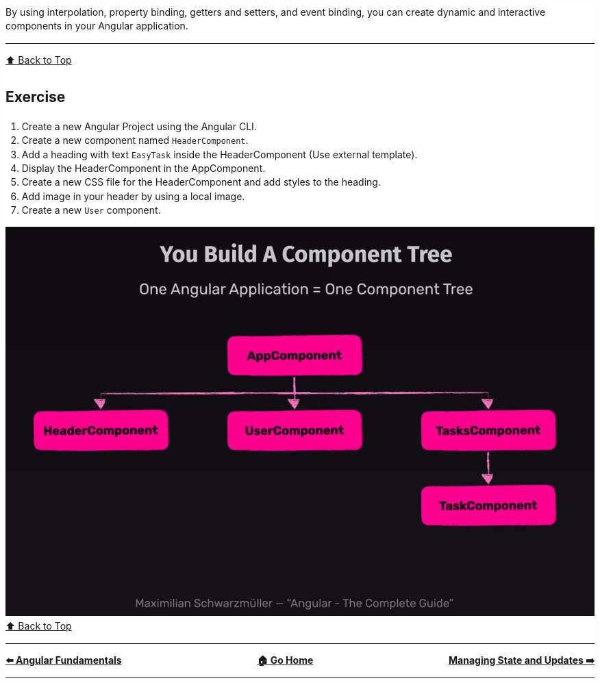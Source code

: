 By using interpolation, property binding, getters and setters, and event binding, you can create dynamic and interactive components in your Angular application.

---
[⬆️ Back to Top](#angular-basics)

## **Exercise**

1. Create a new Angular Project using the Angular CLI.
2. Create a new component named `HeaderComponent`.
3. Add a heading with text `EasyTask` inside the HeaderComponent (Use external template).
4. Display the HeaderComponent in the AppComponent.
5. Create a new CSS file for the HeaderComponent and add styles to the heading.
6. Add image in your header by using a local image.
7. Create a new `User` component.

![Component Tree](./assets/images/component-tree.png)
[⬆️️ Back to Top](#angular-basics)

---

<div style="display: flex; justify-content: space-between">
    <a href="./1.%20Angular%20Fundamentals.md"><b>⬅️ Angular Fundamentals</b></a>
    <a href="../README.md"><b>🏠 Go Home</b></a>
    <a href="./3.%20Managing%20State%20and%20Updates.md"><b>Managing State and Updates ➡️</b></a>
</div>

---